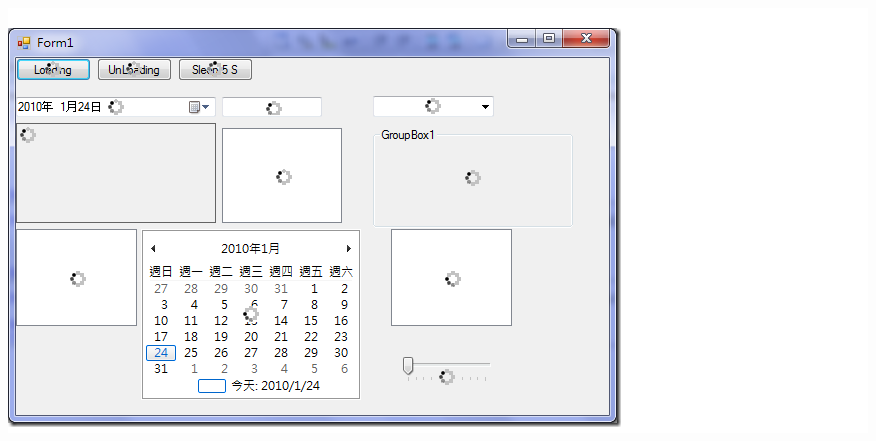   <br /><img style="border-right-width: 0px; display: inline; border-top-width: 0px; border-bottom-width: 0px; border-left-width: 0px" title="image" border="0" alt="image" src="\images\posts\13267\image12_thumb.png" width="613" height="399" /></p>
